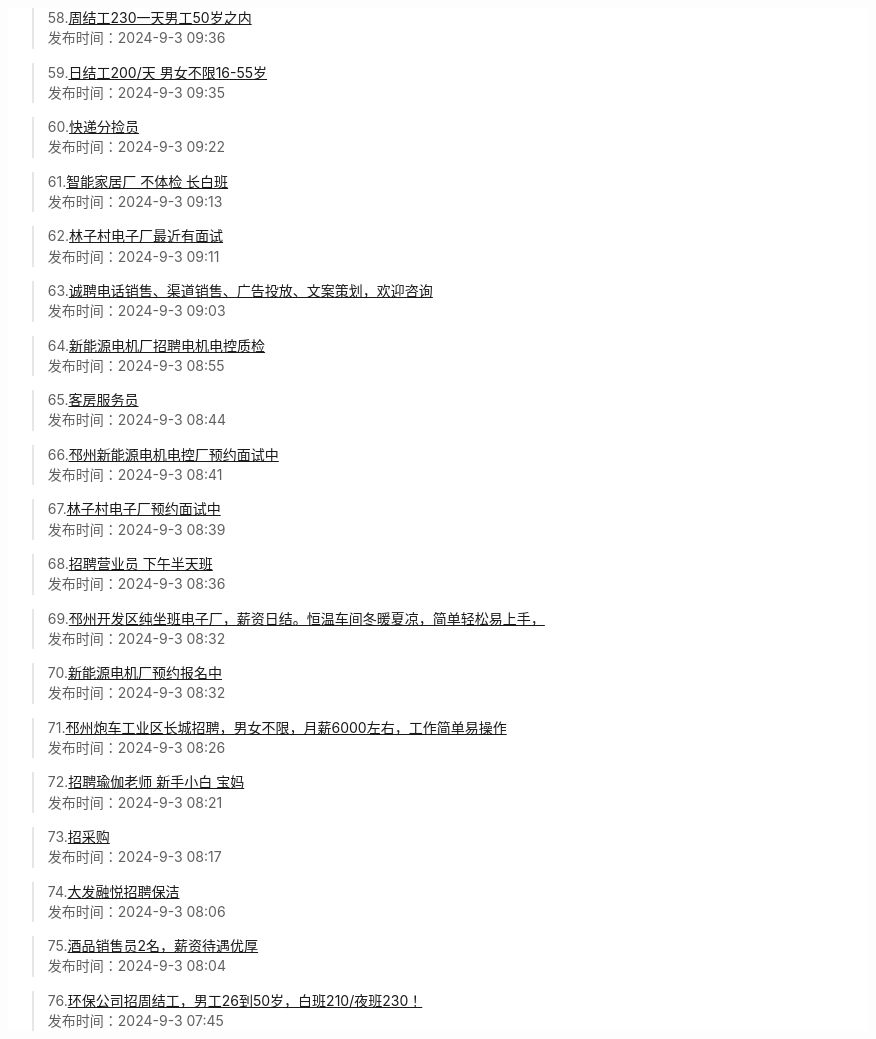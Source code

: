 >58.[周结工230一天男工50岁之内](https://www.pzzc.net/forum.php?mod=viewthread&tid=10454461)<br>
>发布时间：2024-9-3 09:36

>59.[日结工200/天 男女不限16-55岁](https://www.pzzc.net/forum.php?mod=viewthread&tid=10454460)<br>
>发布时间：2024-9-3 09:35

>60.[快递分捡员](https://www.pzzc.net/forum.php?mod=viewthread&tid=10454453)<br>
>发布时间：2024-9-3 09:22

>61.[智能家居厂 不体检 长白班](https://www.pzzc.net/forum.php?mod=viewthread&tid=10454448)<br>
>发布时间：2024-9-3 09:13

>62.[林子村电子厂最近有面试](https://www.pzzc.net/forum.php?mod=viewthread&tid=10454446)<br>
>发布时间：2024-9-3 09:11

>63.[诚聘电话销售、渠道销售、广告投放、文案策划，欢迎咨询](https://www.pzzc.net/forum.php?mod=viewthread&tid=10454442)<br>
>发布时间：2024-9-3 09:03

>64.[新能源电机厂招聘电机电控质检](https://www.pzzc.net/forum.php?mod=viewthread&tid=10454438)<br>
>发布时间：2024-9-3 08:55

>65.[客房服务员](https://www.pzzc.net/forum.php?mod=viewthread&tid=10454433)<br>
>发布时间：2024-9-3 08:44

>66.[邳州新能源电机电控厂预约面试中](https://www.pzzc.net/forum.php?mod=viewthread&tid=10454429)<br>
>发布时间：2024-9-3 08:41

>67.[林子村电子厂预约面试中](https://www.pzzc.net/forum.php?mod=viewthread&tid=10454427)<br>
>发布时间：2024-9-3 08:39

>68.[招聘营业员 下午半天班](https://www.pzzc.net/forum.php?mod=viewthread&tid=10454426)<br>
>发布时间：2024-9-3 08:36

>69.[邳州开发区纯坐班电子厂，薪资日结。恒温车间冬暖夏凉，简单轻松易上手，](https://www.pzzc.net/forum.php?mod=viewthread&tid=10454425)<br>
>发布时间：2024-9-3 08:32

>70.[新能源电机厂预约报名中](https://www.pzzc.net/forum.php?mod=viewthread&tid=10454424)<br>
>发布时间：2024-9-3 08:32

>71.[邳州炮车工业区长城招聘，男女不限，月薪6000左右，工作简单易操作](https://www.pzzc.net/forum.php?mod=viewthread&tid=10454422)<br>
>发布时间：2024-9-3 08:26

>72.[招聘瑜伽老师 新手小白 宝妈](https://www.pzzc.net/forum.php?mod=viewthread&tid=10454419)<br>
>发布时间：2024-9-3 08:21

>73.[招采购](https://www.pzzc.net/forum.php?mod=viewthread&tid=10454417)<br>
>发布时间：2024-9-3 08:17

>74.[大发融悦招聘保洁](https://www.pzzc.net/forum.php?mod=viewthread&tid=10454409)<br>
>发布时间：2024-9-3 08:06

>75.[酒品销售员2名，薪资待遇优厚](https://www.pzzc.net/forum.php?mod=viewthread&tid=10454408)<br>
>发布时间：2024-9-3 08:04

>76.[环保公司招周结工，男工26到50岁，白班210/夜班230！](https://www.pzzc.net/forum.php?mod=viewthread&tid=10454404)<br>
>发布时间：2024-9-3 07:45
